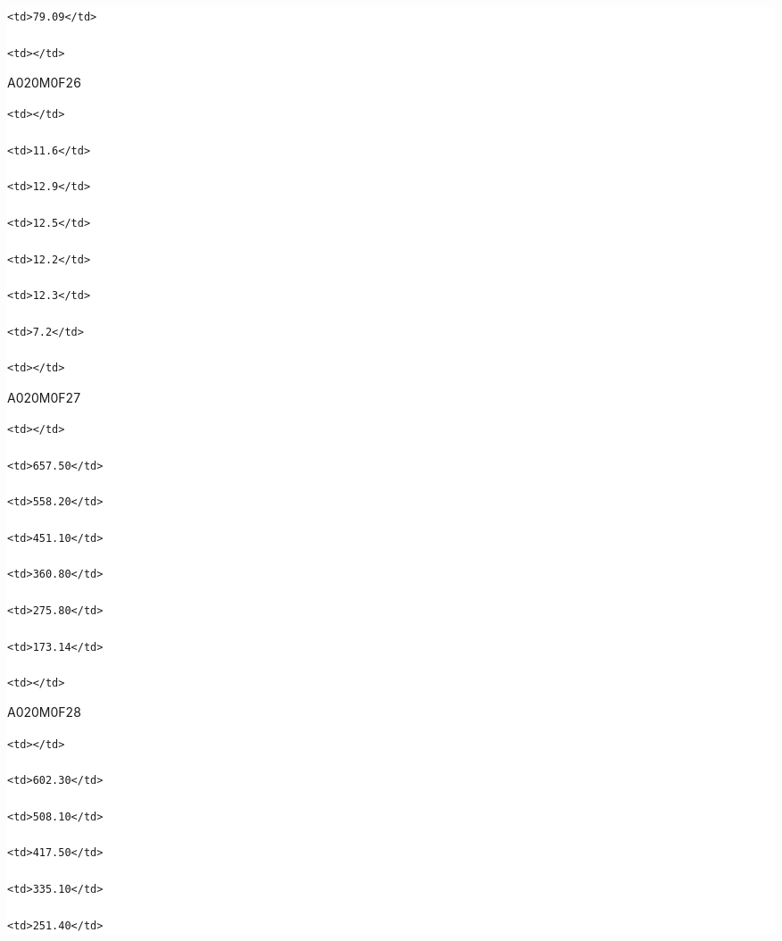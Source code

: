     <td>79.09</td>
    
    <td></td>
    

</tr>

<tr>
    <td>A020M0F26</td>
    
    <td></td>
    
    <td>11.6</td>
    
    <td>12.9</td>
    
    <td>12.5</td>
    
    <td>12.2</td>
    
    <td>12.3</td>
    
    <td>7.2</td>
    
    <td></td>
    

</tr>

<tr>
    <td>A020M0F27</td>
    
    <td></td>
    
    <td>657.50</td>
    
    <td>558.20</td>
    
    <td>451.10</td>
    
    <td>360.80</td>
    
    <td>275.80</td>
    
    <td>173.14</td>
    
    <td></td>
    

</tr>

<tr>
    <td>A020M0F28</td>
    
    <td></td>
    
    <td>602.30</td>
    
    <td>508.10</td>
    
    <td>417.50</td>
    
    <td>335.10</td>
    
    <td>251.40</td>
    